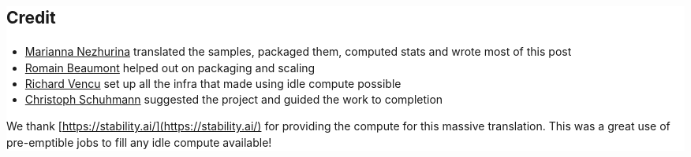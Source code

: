 
## Credit



* [Marianna Nezhurina](https://github.com/marianna13) translated the samples, packaged them, computed stats and wrote most of this post
* [Romain Beaumont](https://github.com/rom1504/) helped out on packaging and scaling
* [Richard Vencu](https://github.com/rvencu) set up all the infra that made using idle compute possible
* [Christoph Schuhmann](https://github.com/christophschuhmann) suggested the project and guided the work to completion

We thank [https://stability.ai/](https://stability.ai/) for providing the compute for this massive translation. This was a great use of pre-emptible jobs to fill any idle compute available!